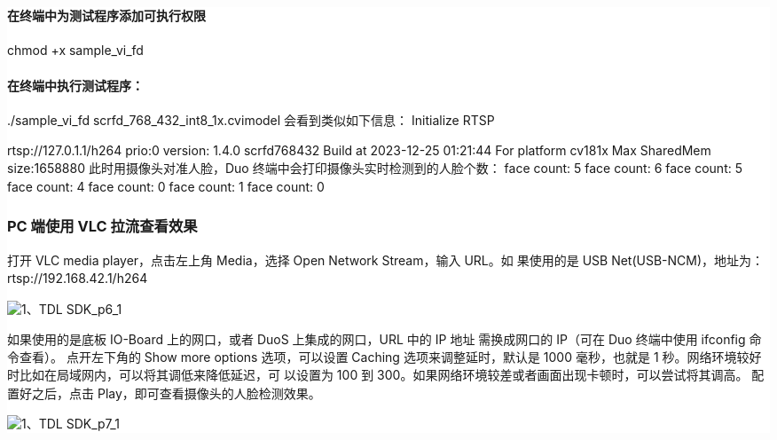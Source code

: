 #### 在终端中为测试程序添加可执行权限 
chmod +x sample_vi_fd 

#### 在终端中执行测试程序： 
./sample_vi_fd scrfd_768_432_int8_1x.cvimodel 
会看到类似如下信息： 
Initialize RTSP

rtsp://127.0.1.1/h264 
prio:0 
version: 1.4.0 
scrfd768432 Build at 2023-12-25 01:21:44 For platform cv181x 
Max SharedMem size:1658880 
此时用摄像头对准人脸，Duo 终端中会打印摄像头实时检测到的人脸个数： 
face count: 5 
face count: 6 
face count: 5 
face count: 4 
face count: 0 
face count: 1 
face count: 0 

### PC 端使用 VLC 拉流查看效果 
打开 VLC media player，点击左上角 Media，选择 Open Network Stream，输入 URL。如
果使用的是 USB Net(USB-NCM)，地址为： 
rtsp://192.168.42.1/h264 

![1、TDL SDK_p6_1](https://dongshan-markdown-image.oss-cn-beijing.aliyuncs.com/1%E3%80%81TDL%20SDK_p6_1.jpeg)

如果使用的是底板 IO-Board 上的网口，或者 DuoS 上集成的网口，URL 中的 IP 地址
需换成网口的 IP（可在 Duo 终端中使用 ifconfig 命令查看）。 
点开左下角的 Show more options 选项，可以设置 Caching 选项来调整延时，默认是
1000 毫秒，也就是 1 秒。网络环境较好时比如在局域网内，可以将其调低来降低延迟，可
以设置为 100 到 300。如果网络环境较差或者画面出现卡顿时，可以尝试将其调高。 
配置好之后，点击 Play，即可查看摄像头的人脸检测效果。


![1、TDL SDK_p7_1](https://dongshan-markdown-image.oss-cn-beijing.aliyuncs.com/1%E3%80%81TDL%20SDK_p7_1.jpeg)
